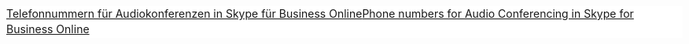 [<span data-ttu-id="4768d-192">Telefonnummern für Audiokonferenzen in Skype für Business Online</span><span class="sxs-lookup"><span data-stu-id="4768d-192">Phone numbers for Audio Conferencing in Skype for Business Online</span></span>](/SkypeForBusiness/audio-conferencing-in-office-365/phone-numbers-for-audio-conferencing)
  
